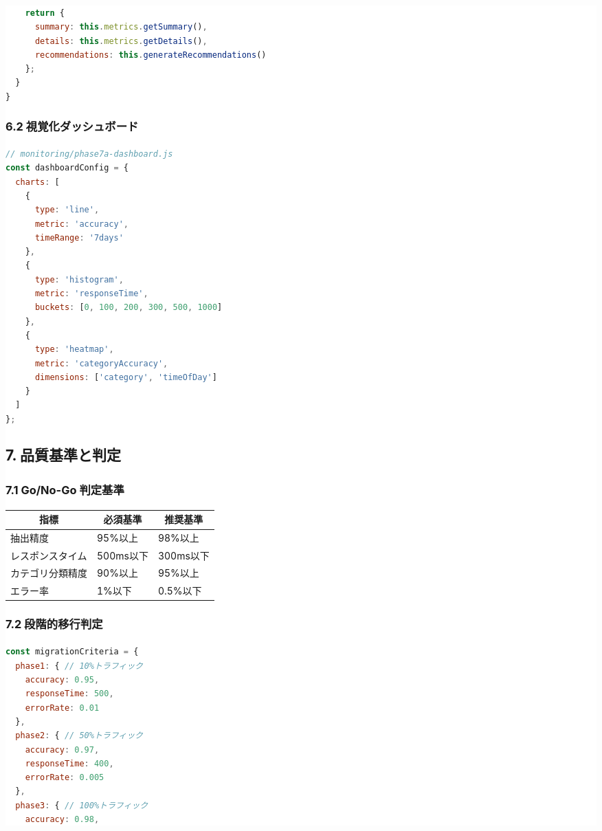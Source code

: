 ```javascript
    return {
      summary: this.metrics.getSummary(),
      details: this.metrics.getDetails(),
      recommendations: this.generateRecommendations()
    };
  }
}
```

### 6.2 視覚化ダッシュボード

```javascript
// monitoring/phase7a-dashboard.js
const dashboardConfig = {
  charts: [
    {
      type: 'line',
      metric: 'accuracy',
      timeRange: '7days'
    },
    {
      type: 'histogram',
      metric: 'responseTime',
      buckets: [0, 100, 200, 300, 500, 1000]
    },
    {
      type: 'heatmap',
      metric: 'categoryAccuracy',
      dimensions: ['category', 'timeOfDay']
    }
  ]
};
```

## 7. 品質基準と判定

### 7.1 Go/No-Go 判定基準

| 指標 | 必須基準 | 推奨基準 |
|------|----------|----------|
| 抽出精度 | 95%以上 | 98%以上 |
| レスポンスタイム | 500ms以下 | 300ms以下 |
| カテゴリ分類精度 | 90%以上 | 95%以上 |
| エラー率 | 1%以下 | 0.5%以下 |

### 7.2 段階的移行判定

```javascript
const migrationCriteria = {
  phase1: { // 10%トラフィック
    accuracy: 0.95,
    responseTime: 500,
    errorRate: 0.01
  },
  phase2: { // 50%トラフィック
    accuracy: 0.97,
    responseTime: 400,
    errorRate: 0.005
  },
  phase3: { // 100%トラフィック
    accuracy: 0.98,
```